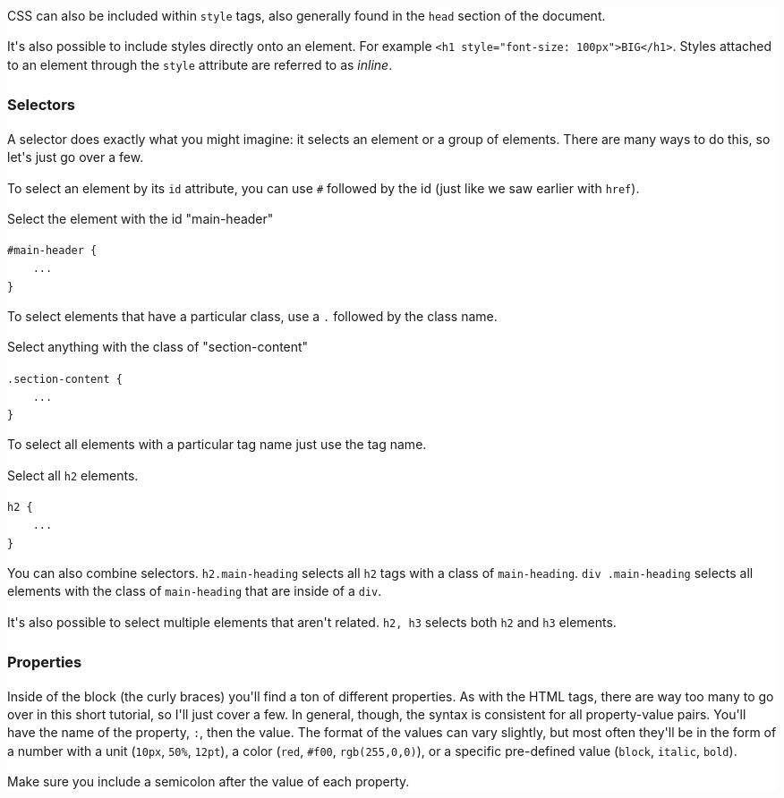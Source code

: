 CSS can also be included within `style` tags, also generally found in the `head` section of the document.

It's also possible to include styles directly onto an element. For example `<h1 style="font-size: 100px">BIG</h1>`. Styles attached to an element through the `style` attribute are referred to as *inline*.

### Selectors

A selector does exactly what you might imagine: it selects an element or a group of elements. There are many ways to do this, so let's just go over a few.

To select an element by its `id` attribute, you can use `#` followed by the id (just like we saw earlier with `href`).

Select the element with the id "main-header"
```
#main-header {
    ...
}
```

To select elements that have a particular class, use a `.` followed by the class name.

Select anything with the class of "section-content"
```
.section-content {
    ...
}
```

To select all elements with a particular tag name just use the tag name.

Select all `h2` elements.
```
h2 {
    ...
}
```

You can also combine selectors. `h2.main-heading` selects all `h2` tags with a class of `main-heading`. `div .main-heading` selects all elements with the class of `main-heading` that are inside of a `div`. 

It's also possible to select multiple elements that aren't related. `h2, h3` selects both `h2` and `h3` elements.

### Properties

Inside of the block (the curly braces) you'll find a ton of different properties. As with the HTML tags, there are way too many to go over in this short tutorial, so I'll just cover a few. In general, though, the syntax is consistent for all property-value pairs. You'll have the name of the property, `:`, then the value. The format of the values can vary slightly, but most often they'll be in the form of a number with a unit (`10px`, `50%`, `12pt`), a color (`red`, `#f00`, `rgb(255,0,0)`), or a specific pre-defined value (`block`, `italic`, `bold`). 

Make sure you include a semicolon after the value of each property.
